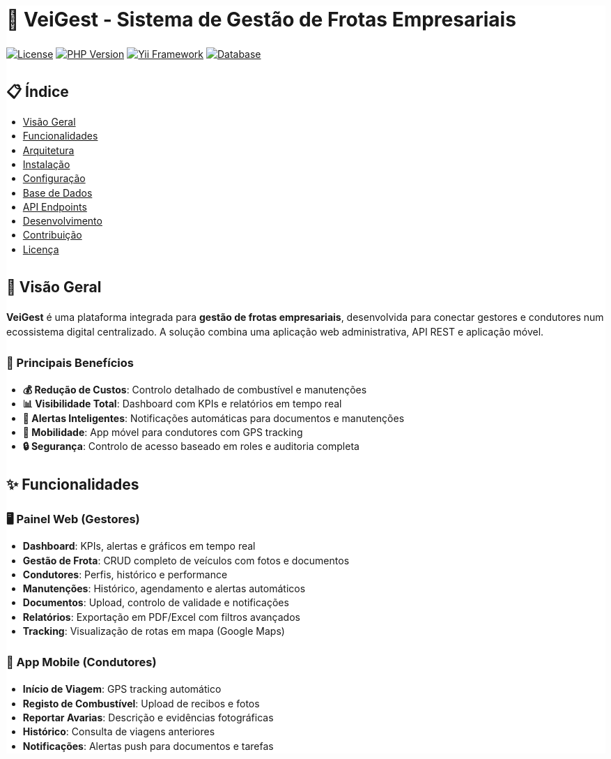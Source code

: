 # 🚛 VeiGest - Sistema de Gestão de Frotas Empresariais

[![License](https://img.shields.io/badge/license-Private-red.svg)](LICENSE)
[![PHP Version](https://img.shields.io/badge/php-%3E%3D8.0-blue.svg)](https://php.net/)
[![Yii Framework](https://img.shields.io/badge/yii-2.0-green.svg)](https://www.yiiframework.com/)
[![Database](https://img.shields.io/badge/database-MariaDB%2FMySQL-orange.svg)](https://mariadb.org/)

## 📋 Índice

- [Visão Geral](#-visão-geral)
- [Funcionalidades](#-funcionalidades)
- [Arquitetura](#-arquitetura)
- [Instalação](#-instalação)
- [Configuração](#-configuração)
- [Base de Dados](#-base-de-dados)
- [API Endpoints](#-api-endpoints)
- [Desenvolvimento](#-desenvolvimento)
- [Contribuição](#-contribuição)
- [Licença](#-licença)

## 🎯 Visão Geral

**VeiGest** é uma plataforma integrada para **gestão de frotas empresariais**, desenvolvida para conectar gestores e condutores num ecossistema digital centralizado. A solução combina uma aplicação web administrativa, API REST e aplicação móvel.

### 🎨 Principais Benefícios

- **💰 Redução de Custos**: Controlo detalhado de combustível e manutenções
- **📊 Visibilidade Total**: Dashboard com KPIs e relatórios em tempo real
- **🔔 Alertas Inteligentes**: Notificações automáticas para documentos e manutenções
- **📱 Mobilidade**: App móvel para condutores com GPS tracking
- **🔒 Segurança**: Controlo de acesso baseado em roles e auditoria completa

## ✨ Funcionalidades

### 🖥️ Painel Web (Gestores)
- **Dashboard**: KPIs, alertas e gráficos em tempo real
- **Gestão de Frota**: CRUD completo de veículos com fotos e documentos
- **Condutores**: Perfis, histórico e performance
- **Manutenções**: Histórico, agendamento e alertas automáticos
- **Documentos**: Upload, controlo de validade e notificações
- **Relatórios**: Exportação em PDF/Excel com filtros avançados
- **Tracking**: Visualização de rotas em mapa (Google Maps)

### 📱 App Mobile (Condutores)
- **Início de Viagem**: GPS tracking automático
- **Registo de Combustível**: Upload de recibos e fotos
- **Reportar Avarias**: Descrição e evidências fotográficas
- **Histórico**: Consulta de viagens anteriores
- **Notificações**: Alertas push para documentos e tarefas
